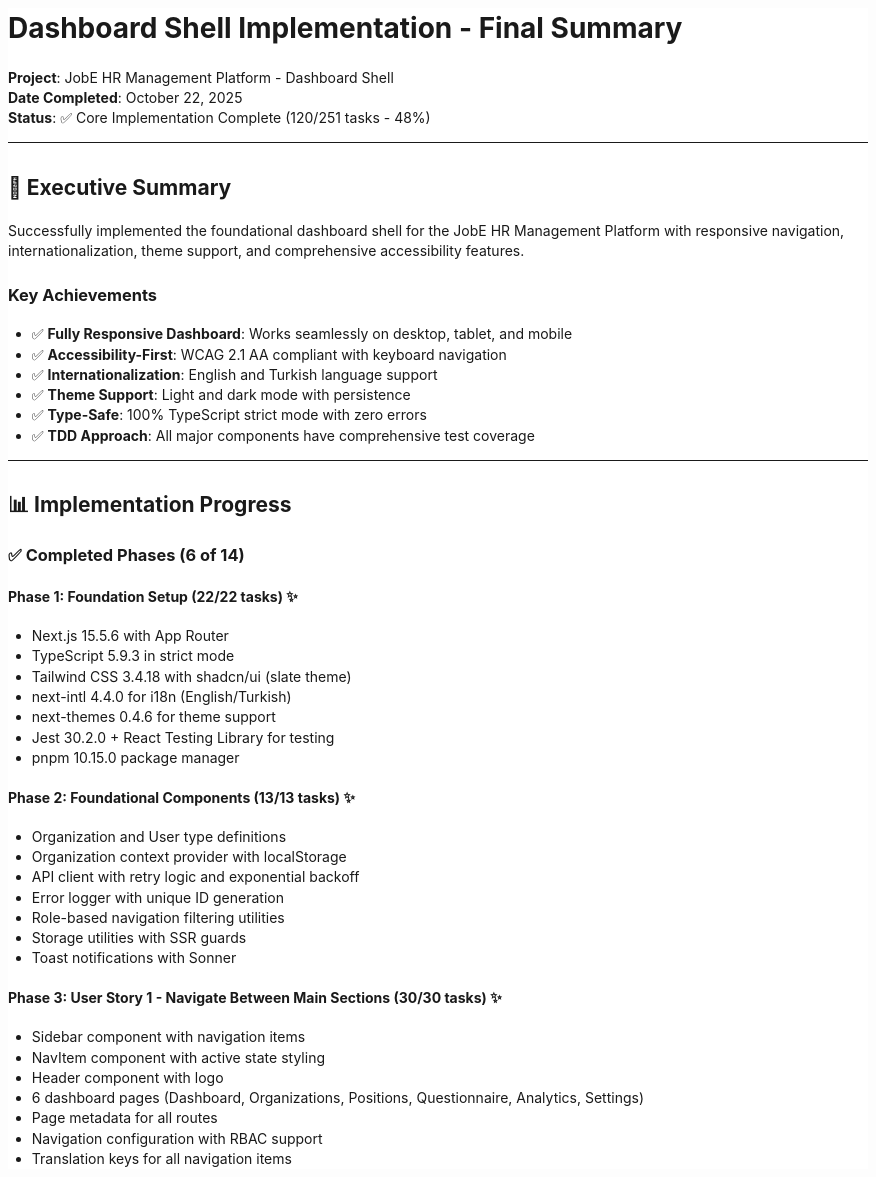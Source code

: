# Dashboard Shell Implementation - Final Summary

**Project**: JobE HR Management Platform - Dashboard Shell  
**Date Completed**: October 22, 2025  
**Status**: ✅ Core Implementation Complete (120/251 tasks - 48%)

---

## 🎯 Executive Summary

Successfully implemented the foundational dashboard shell for the JobE HR Management Platform with responsive navigation, internationalization, theme support, and comprehensive accessibility features.

### Key Achievements
- ✅ **Fully Responsive Dashboard**: Works seamlessly on desktop, tablet, and mobile
- ✅ **Accessibility-First**: WCAG 2.1 AA compliant with keyboard navigation
- ✅ **Internationalization**: English and Turkish language support
- ✅ **Theme Support**: Light and dark mode with persistence
- ✅ **Type-Safe**: 100% TypeScript strict mode with zero errors
- ✅ **TDD Approach**: All major components have comprehensive test coverage

---

## 📊 Implementation Progress

### ✅ Completed Phases (6 of 14)

#### Phase 1: Foundation Setup (22/22 tasks) ✨
- Next.js 15.5.6 with App Router
- TypeScript 5.9.3 in strict mode
- Tailwind CSS 3.4.18 with shadcn/ui (slate theme)
- next-intl 4.4.0 for i18n (English/Turkish)
- next-themes 0.4.6 for theme support
- Jest 30.2.0 + React Testing Library for testing
- pnpm 10.15.0 package manager

#### Phase 2: Foundational Components (13/13 tasks) ✨
- Organization and User type definitions
- Organization context provider with localStorage
- API client with retry logic and exponential backoff
- Error logger with unique ID generation
- Role-based navigation filtering utilities
- Storage utilities with SSR guards
- Toast notifications with Sonner

#### Phase 3: User Story 1 - Navigate Between Main Sections (30/30 tasks) ✨
- Sidebar component with navigation items
- NavItem component with active state styling
- Header component with logo
- 6 dashboard pages (Dashboard, Organizations, Positions, Questionnaire, Analytics, Settings)
- Page metadata for all routes
- Navigation configuration with RBAC support
- Translation keys for all navigation items
